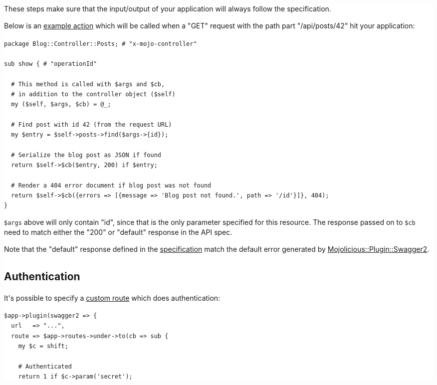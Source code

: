 These steps make sure that the input/output of your application will
always follow the specification.

Below is an [example
action](https://mojolicious.io/blog/2017/12/22/day-22-how-to-build-a-public-rest-api/)
which will be called when a "GET" request with the path part
"/api/posts/42" hit your application:

    package Blog::Controller::Posts; # "x-mojo-controller"

    sub show { # "operationId"

      # This method is called with $args and $cb,
      # in addition to the controller object ($self)
      my ($self, $args, $cb) = @_;

      # Find post with id 42 (from the request URL)
      my $entry = $self->posts->find($args->{id});

      # Serialize the blog post as JSON if found
      return $self->$cb($entry, 200) if $entry;

      # Render a 404 error document if blog post was not found
      return $self->$cb({errors => [{message => 'Blog post not found.', path => '/id'}]}, 404);
    }

`$args` above will only contain "id", since that is the only parameter
specified for this resource. The response passed on to `$cb` need to
match either the "200" or "default" response in the API spec.

Note that the "default" response defined in the
[specification](https://mojolicious.io/blog/2017/12/22/day-22-how-to-build-a-public-rest-api/)
match the default error generated by
[Mojolicious::Plugin::Swagger2](https://metacpan.org/pod/Mojolicious::Plugin::Swagger2#render_swagger).

## Authentication

It's possible to specify a [custom
route](https://metacpan.org/pod/Mojolicious::Plugin::Swagger2#Protected-API)
which does authentication:

    $app->plugin(swagger2 => {
      url   => "...",
      route => $app->routes->under->to(cb => sub {
        my $c = shift;

        # Authenticated
        return 1 if $c->param('secret');
